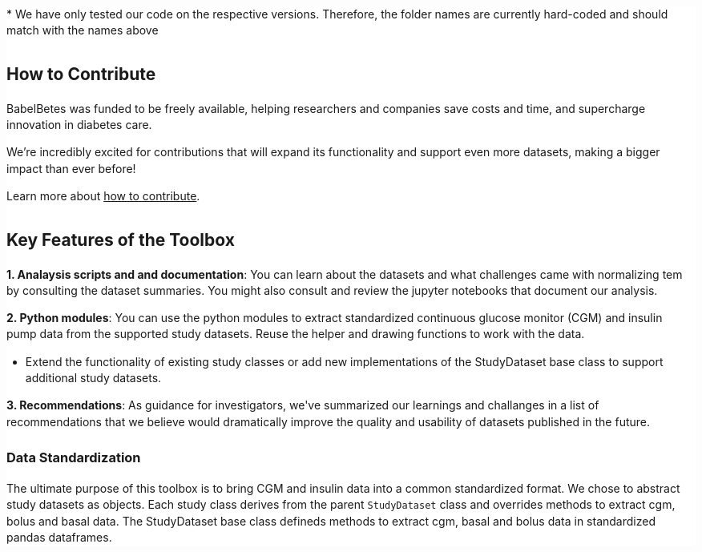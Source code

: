 \* We have only tested our code on the respective versions. Therefore, the folder names are currently hard-coded and should match with the names above

## How to Contribute
BabelBetes was funded to be freely available, helping researchers and companies save costs and time, and supercharge innovation in diabetes care. 

We’re incredibly excited for contributions that will expand its functionality and support even more datasets, making a bigger impact than ever before! 

Learn more about [how to contribute](./contribute.md).

## Key Features of the Toolbox
 
 **1. Analaysis scripts and and documentation**: You can learn about the datasets and what challenges came with normalizing tem by consulting the dataset summaries. You might also consult and review the jupyter notebooks that document our analysis.

 **2. Python modules**: You can use the python modules to extract standardized continuous glucose monitor (CGM) and insulin pump data from the supported study datasets. Reuse the helper and drawing functions to work with the data.
  - Extend the functionality of existing study classes or add new implementations of the StudyDataset base class to support additional study datasets. 

 **3. Recommendations**: As guidance for investigators, we've summarized our learnings and challanges in a list of recommendations that we believe would dramatically improve the quality and usability of datasets published in the future.

### Data Standardization
The ultimate purpose of this toolbox is to bring CGM and insulin data into a common standardized format. We chose to abstract study datasets as objects. Each study class derives from the parent `StudyDataset` class and overrides methods to extract cgm, bolus and basal data. The StudyDataset base class defineds methods to extract cgm, basal and bolus data in standardized pandas dataframes.
